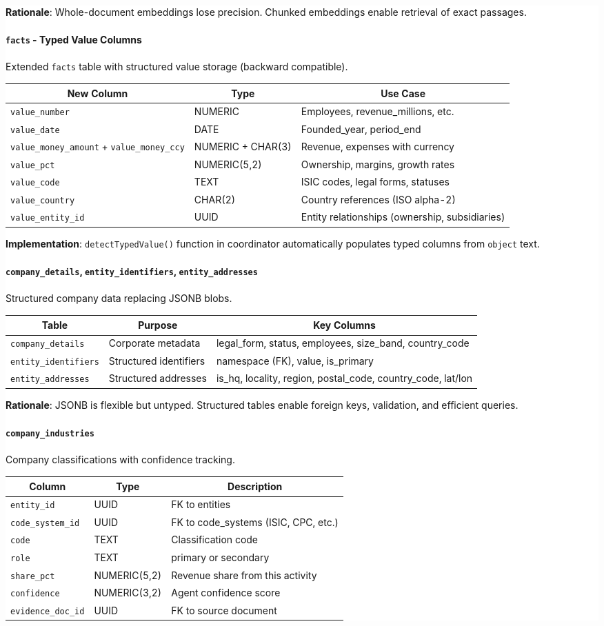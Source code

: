 **Rationale**: Whole-document embeddings lose precision. Chunked embeddings enable retrieval of exact passages.

#### `facts` - Typed Value Columns
Extended `facts` table with structured value storage (backward compatible).

| New Column | Type | Use Case |
|------------|------|----------|
| `value_number` | NUMERIC | Employees, revenue_millions, etc. |
| `value_date` | DATE | Founded_year, period_end |
| `value_money_amount` + `value_money_ccy` | NUMERIC + CHAR(3) | Revenue, expenses with currency |
| `value_pct` | NUMERIC(5,2) | Ownership, margins, growth rates |
| `value_code` | TEXT | ISIC codes, legal forms, statuses |
| `value_country` | CHAR(2) | Country references (ISO alpha-2) |
| `value_entity_id` | UUID | Entity relationships (ownership, subsidiaries) |

**Implementation**: `detectTypedValue()` function in coordinator automatically populates typed columns from `object` text.

#### `company_details`, `entity_identifiers`, `entity_addresses`
Structured company data replacing JSONB blobs.

| Table | Purpose | Key Columns |
|-------|---------|-------------|
| `company_details` | Corporate metadata | legal_form, status, employees, size_band, country_code |
| `entity_identifiers` | Structured identifiers | namespace (FK), value, is_primary |
| `entity_addresses` | Structured addresses | is_hq, locality, region, postal_code, country_code, lat/lon |

**Rationale**: JSONB is flexible but untyped. Structured tables enable foreign keys, validation, and efficient queries.

#### `company_industries`
Company classifications with confidence tracking.

| Column | Type | Description |
|--------|------|-------------|
| `entity_id` | UUID | FK to entities |
| `code_system_id` | UUID | FK to code_systems (ISIC, CPC, etc.) |
| `code` | TEXT | Classification code |
| `role` | TEXT | primary or secondary |
| `share_pct` | NUMERIC(5,2) | Revenue share from this activity |
| `confidence` | NUMERIC(3,2) | Agent confidence score |
| `evidence_doc_id` | UUID | FK to source document |
